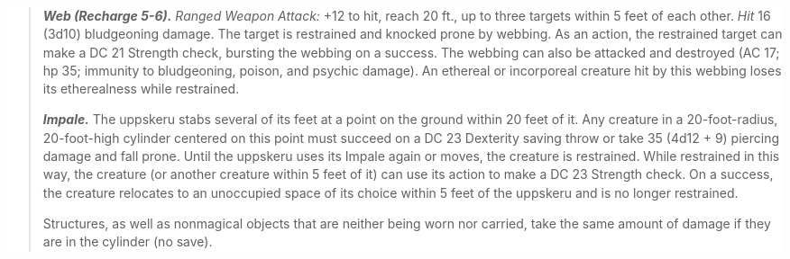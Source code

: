> ***Web (Recharge 5-6).*** *Ranged Weapon Attack:* +12 to hit, reach 20 ft., up to three targets within 5 feet of each other. *Hit* 16 (3d10) bludgeoning damage. The target is restrained and knocked prone by webbing. As an action, the restrained target can make a DC 21 Strength check, bursting the webbing on a success. The webbing can also be attacked and destroyed (AC 17; hp 35; immunity to bludgeoning, poison, and psychic damage). An ethereal or incorporeal creature hit by this webbing loses its etherealness while restrained.
>
> ***Impale.*** The uppskeru stabs several of its feet at a point on the ground within 20 feet of it. Any creature in a 20-foot-radius, 20-foot-high cylinder centered on this point must succeed on a DC 23 Dexterity saving throw or take 35 (4d12 + 9) piercing damage and fall prone. Until the uppskeru uses its Impale again or moves, the creature is restrained. While restrained in this way, the creature (or another creature within 5 feet of it) can use its action to make a DC 23 Strength check. On a success, the creature relocates to an unoccupied space of its choice within 5 feet of the uppskeru and is no longer restrained.
>
>Structures, as well as nonmagical objects that are neither being worn nor carried, take the same amount of damage if they are in the cylinder (no save).